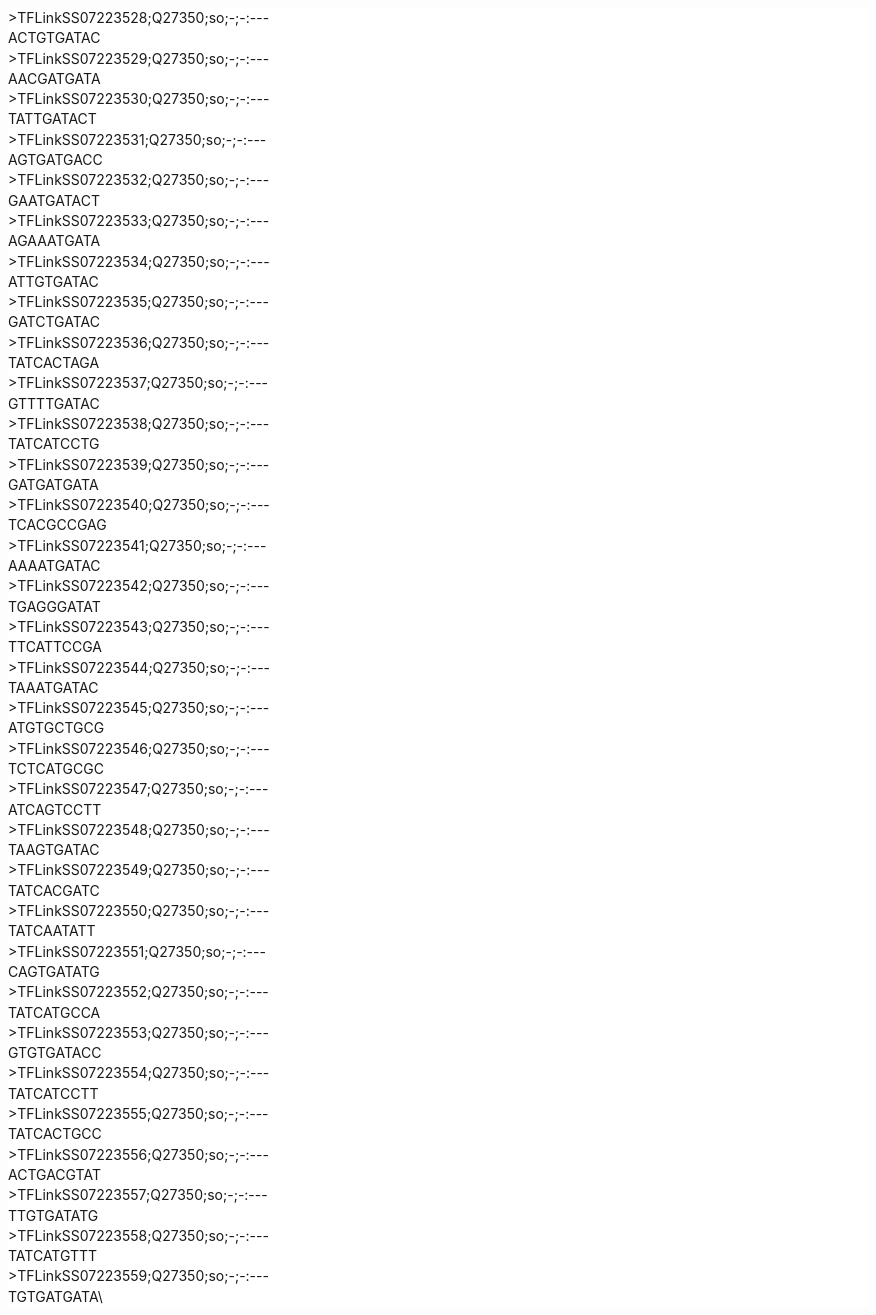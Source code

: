 \>TFLinkSS07223528;Q27350;so;-;-:---\
ACTGTGATAC\
\>TFLinkSS07223529;Q27350;so;-;-:---\
AACGATGATA\
\>TFLinkSS07223530;Q27350;so;-;-:---\
TATTGATACT\
\>TFLinkSS07223531;Q27350;so;-;-:---\
AGTGATGACC\
\>TFLinkSS07223532;Q27350;so;-;-:---\
GAATGATACT\
\>TFLinkSS07223533;Q27350;so;-;-:---\
AGAAATGATA\
\>TFLinkSS07223534;Q27350;so;-;-:---\
ATTGTGATAC\
\>TFLinkSS07223535;Q27350;so;-;-:---\
GATCTGATAC\
\>TFLinkSS07223536;Q27350;so;-;-:---\
TATCACTAGA\
\>TFLinkSS07223537;Q27350;so;-;-:---\
GTTTTGATAC\
\>TFLinkSS07223538;Q27350;so;-;-:---\
TATCATCCTG\
\>TFLinkSS07223539;Q27350;so;-;-:---\
GATGATGATA\
\>TFLinkSS07223540;Q27350;so;-;-:---\
TCACGCCGAG\
\>TFLinkSS07223541;Q27350;so;-;-:---\
AAAATGATAC\
\>TFLinkSS07223542;Q27350;so;-;-:---\
TGAGGGATAT\
\>TFLinkSS07223543;Q27350;so;-;-:---\
TTCATTCCGA\
\>TFLinkSS07223544;Q27350;so;-;-:---\
TAAATGATAC\
\>TFLinkSS07223545;Q27350;so;-;-:---\
ATGTGCTGCG\
\>TFLinkSS07223546;Q27350;so;-;-:---\
TCTCATGCGC\
\>TFLinkSS07223547;Q27350;so;-;-:---\
ATCAGTCCTT\
\>TFLinkSS07223548;Q27350;so;-;-:---\
TAAGTGATAC\
\>TFLinkSS07223549;Q27350;so;-;-:---\
TATCACGATC\
\>TFLinkSS07223550;Q27350;so;-;-:---\
TATCAATATT\
\>TFLinkSS07223551;Q27350;so;-;-:---\
CAGTGATATG\
\>TFLinkSS07223552;Q27350;so;-;-:---\
TATCATGCCA\
\>TFLinkSS07223553;Q27350;so;-;-:---\
GTGTGATACC\
\>TFLinkSS07223554;Q27350;so;-;-:---\
TATCATCCTT\
\>TFLinkSS07223555;Q27350;so;-;-:---\
TATCACTGCC\
\>TFLinkSS07223556;Q27350;so;-;-:---\
ACTGACGTAT\
\>TFLinkSS07223557;Q27350;so;-;-:---\
TTGTGATATG\
\>TFLinkSS07223558;Q27350;so;-;-:---\
TATCATGTTT\
\>TFLinkSS07223559;Q27350;so;-;-:---\
TGTGATGATA\